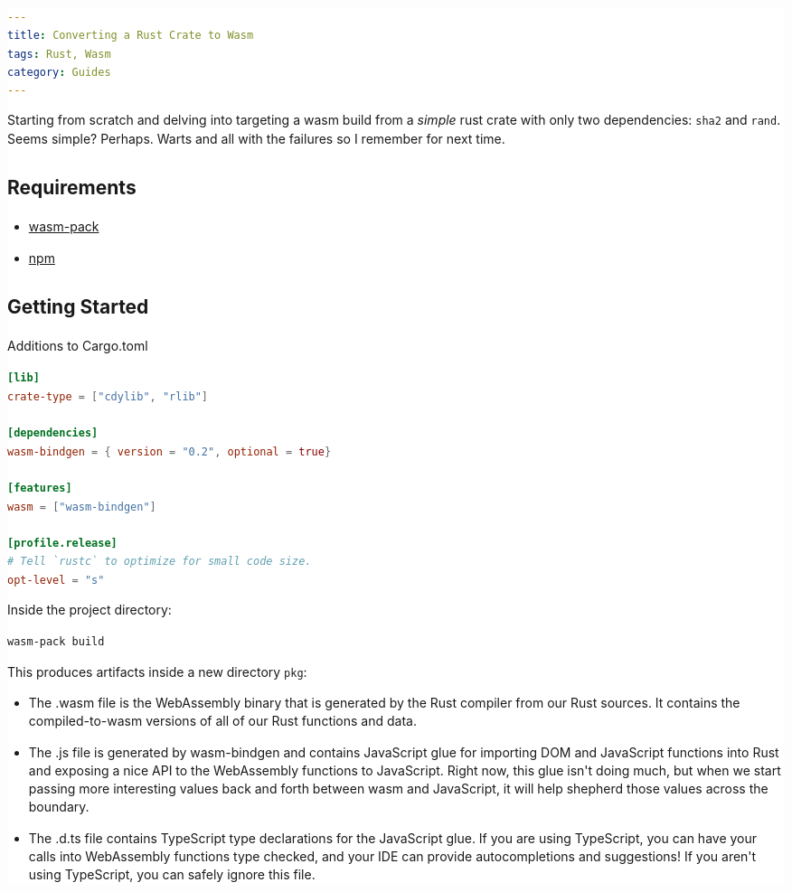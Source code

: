 ```yaml
---
title: Converting a Rust Crate to Wasm
tags: Rust, Wasm
category: Guides
---
```


Starting from scratch and delving into targeting a wasm build from a *simple* rust crate with only two dependencies: `sha2` and `rand`. Seems simple? Perhaps. Warts and all with the failures so I remember for next time.  


## Requirements

* [wasm-pack](https://rustwasm.github.io/wasm-pack/installer/)

* [npm](https://www.npmjs.com/get-npm)


## Getting Started

Additions to Cargo.toml
```toml
[lib]
crate-type = ["cdylib", "rlib"]

[dependencies]
wasm-bindgen = { version = "0.2", optional = true}

[features]
wasm = ["wasm-bindgen"]

[profile.release]
# Tell `rustc` to optimize for small code size.
opt-level = "s"
```

Inside the project directory:
```bash
wasm-pack build
```

This produces artifacts inside a new directory `pkg`:

* The .wasm file is the WebAssembly binary that is generated by the Rust compiler from our Rust sources. It contains the compiled-to-wasm versions of all of our Rust functions and data. 

* The .js file is generated by wasm-bindgen and contains JavaScript glue for importing DOM and JavaScript functions into Rust and exposing a nice API to the WebAssembly functions to JavaScript. Right now, this glue isn't doing much, but when we start passing more interesting values back and forth between wasm and JavaScript, it will help shepherd those values across the boundary.

* The .d.ts file contains TypeScript type declarations for the JavaScript glue. If you are using TypeScript, you can have your calls into WebAssembly functions type checked, and your IDE can provide autocompletions and suggestions! If you aren't using TypeScript, you can safely ignore this file.
